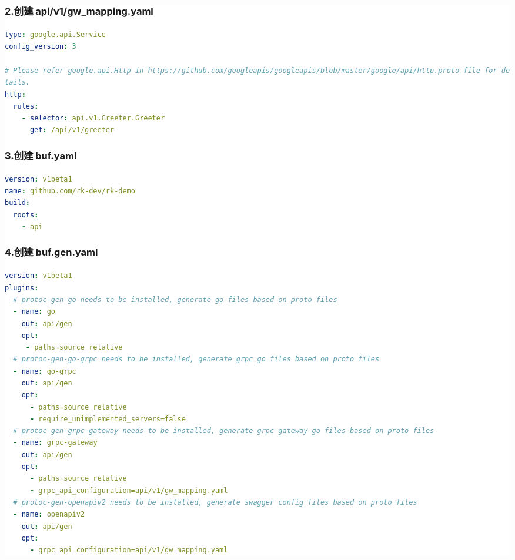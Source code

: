 ### 2.创建 api/v1/gw_mapping.yaml
```yaml
type: google.api.Service
config_version: 3

# Please refer google.api.Http in https://github.com/googleapis/googleapis/blob/master/google/api/http.proto file for details.
http:
  rules:
    - selector: api.v1.Greeter.Greeter
      get: /api/v1/greeter
```

### 3.创建 buf.yaml
```yaml
version: v1beta1
name: github.com/rk-dev/rk-demo
build:
  roots:
    - api
```

### 4.创建 buf.gen.yaml
```yaml
version: v1beta1
plugins:
  # protoc-gen-go needs to be installed, generate go files based on proto files
  - name: go
    out: api/gen
    opt:
     - paths=source_relative
  # protoc-gen-go-grpc needs to be installed, generate grpc go files based on proto files
  - name: go-grpc
    out: api/gen
    opt:
      - paths=source_relative
      - require_unimplemented_servers=false
  # protoc-gen-grpc-gateway needs to be installed, generate grpc-gateway go files based on proto files
  - name: grpc-gateway
    out: api/gen
    opt:
      - paths=source_relative
      - grpc_api_configuration=api/v1/gw_mapping.yaml
  # protoc-gen-openapiv2 needs to be installed, generate swagger config files based on proto files
  - name: openapiv2
    out: api/gen
    opt:
      - grpc_api_configuration=api/v1/gw_mapping.yaml
```
